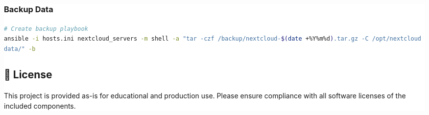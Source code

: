 ### Backup Data

```bash
# Create backup playbook
ansible -i hosts.ini nextcloud_servers -m shell -a "tar -czf /backup/nextcloud-$(date +%Y%m%d).tar.gz -C /opt/nextcloud data/" -b
```

## 📄 License

This project is provided as-is for educational and production use. Please ensure compliance with all software licenses of the included components.
